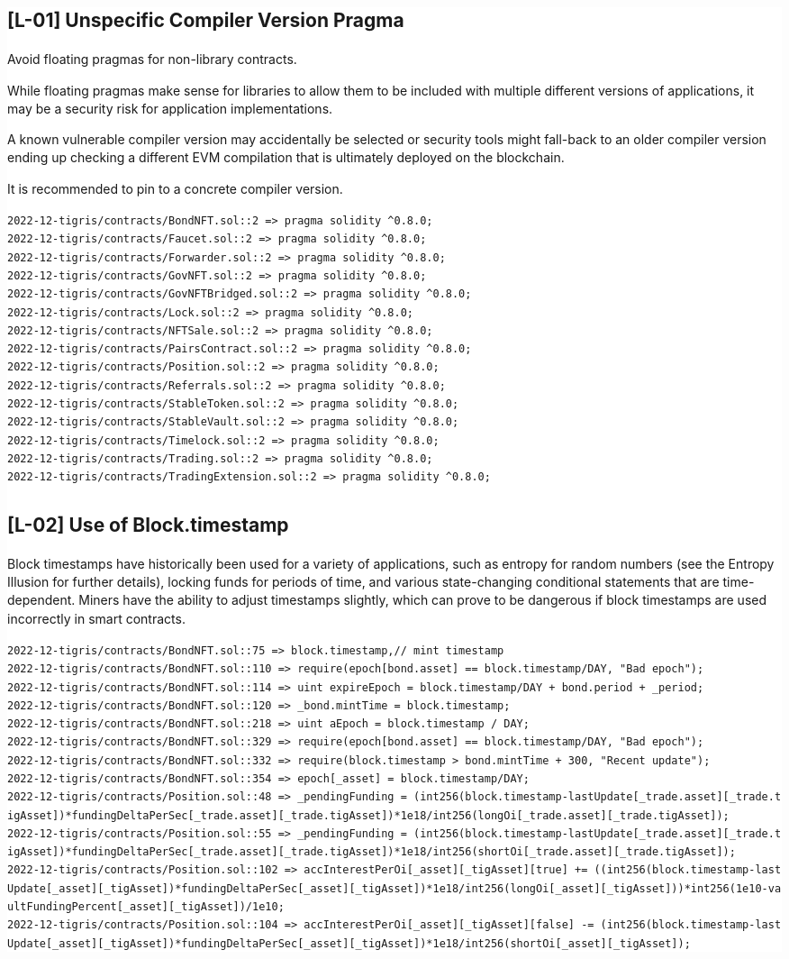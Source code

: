 

## [L-01] Unspecific Compiler Version Pragma

Avoid floating pragmas for non-library contracts.

While floating pragmas make sense for libraries to allow them to be included with multiple different versions of applications, it may be a security risk for application implementations.

A known vulnerable compiler version may accidentally be selected or security tools might fall-back to an older compiler version ending up checking a different EVM compilation that is ultimately deployed on the blockchain.

It is recommended to pin to a concrete compiler version.

```
2022-12-tigris/contracts/BondNFT.sol::2 => pragma solidity ^0.8.0;
2022-12-tigris/contracts/Faucet.sol::2 => pragma solidity ^0.8.0;
2022-12-tigris/contracts/Forwarder.sol::2 => pragma solidity ^0.8.0;
2022-12-tigris/contracts/GovNFT.sol::2 => pragma solidity ^0.8.0;
2022-12-tigris/contracts/GovNFTBridged.sol::2 => pragma solidity ^0.8.0;
2022-12-tigris/contracts/Lock.sol::2 => pragma solidity ^0.8.0;
2022-12-tigris/contracts/NFTSale.sol::2 => pragma solidity ^0.8.0;
2022-12-tigris/contracts/PairsContract.sol::2 => pragma solidity ^0.8.0;
2022-12-tigris/contracts/Position.sol::2 => pragma solidity ^0.8.0;
2022-12-tigris/contracts/Referrals.sol::2 => pragma solidity ^0.8.0;
2022-12-tigris/contracts/StableToken.sol::2 => pragma solidity ^0.8.0;
2022-12-tigris/contracts/StableVault.sol::2 => pragma solidity ^0.8.0;
2022-12-tigris/contracts/Timelock.sol::2 => pragma solidity ^0.8.0;
2022-12-tigris/contracts/Trading.sol::2 => pragma solidity ^0.8.0;
2022-12-tigris/contracts/TradingExtension.sol::2 => pragma solidity ^0.8.0;
```

## [L-02] Use of Block.timestamp

Block timestamps have historically been used for a variety of applications, such as entropy for random numbers (see the Entropy Illusion for further details), locking funds for periods of time, and various state-changing conditional statements that are time-dependent. Miners have the ability to adjust timestamps slightly, which can prove to be dangerous if block timestamps are used incorrectly in smart contracts.

```
2022-12-tigris/contracts/BondNFT.sol::75 => block.timestamp,// mint timestamp
2022-12-tigris/contracts/BondNFT.sol::110 => require(epoch[bond.asset] == block.timestamp/DAY, "Bad epoch");
2022-12-tigris/contracts/BondNFT.sol::114 => uint expireEpoch = block.timestamp/DAY + bond.period + _period;
2022-12-tigris/contracts/BondNFT.sol::120 => _bond.mintTime = block.timestamp;
2022-12-tigris/contracts/BondNFT.sol::218 => uint aEpoch = block.timestamp / DAY;
2022-12-tigris/contracts/BondNFT.sol::329 => require(epoch[bond.asset] == block.timestamp/DAY, "Bad epoch");
2022-12-tigris/contracts/BondNFT.sol::332 => require(block.timestamp > bond.mintTime + 300, "Recent update");
2022-12-tigris/contracts/BondNFT.sol::354 => epoch[_asset] = block.timestamp/DAY;
2022-12-tigris/contracts/Position.sol::48 => _pendingFunding = (int256(block.timestamp-lastUpdate[_trade.asset][_trade.tigAsset])*fundingDeltaPerSec[_trade.asset][_trade.tigAsset])*1e18/int256(longOi[_trade.asset][_trade.tigAsset]);
2022-12-tigris/contracts/Position.sol::55 => _pendingFunding = (int256(block.timestamp-lastUpdate[_trade.asset][_trade.tigAsset])*fundingDeltaPerSec[_trade.asset][_trade.tigAsset])*1e18/int256(shortOi[_trade.asset][_trade.tigAsset]);
2022-12-tigris/contracts/Position.sol::102 => accInterestPerOi[_asset][_tigAsset][true] += ((int256(block.timestamp-lastUpdate[_asset][_tigAsset])*fundingDeltaPerSec[_asset][_tigAsset])*1e18/int256(longOi[_asset][_tigAsset]))*int256(1e10-vaultFundingPercent[_asset][_tigAsset])/1e10;
2022-12-tigris/contracts/Position.sol::104 => accInterestPerOi[_asset][_tigAsset][false] -= (int256(block.timestamp-lastUpdate[_asset][_tigAsset])*fundingDeltaPerSec[_asset][_tigAsset])*1e18/int256(shortOi[_asset][_tigAsset]);
```